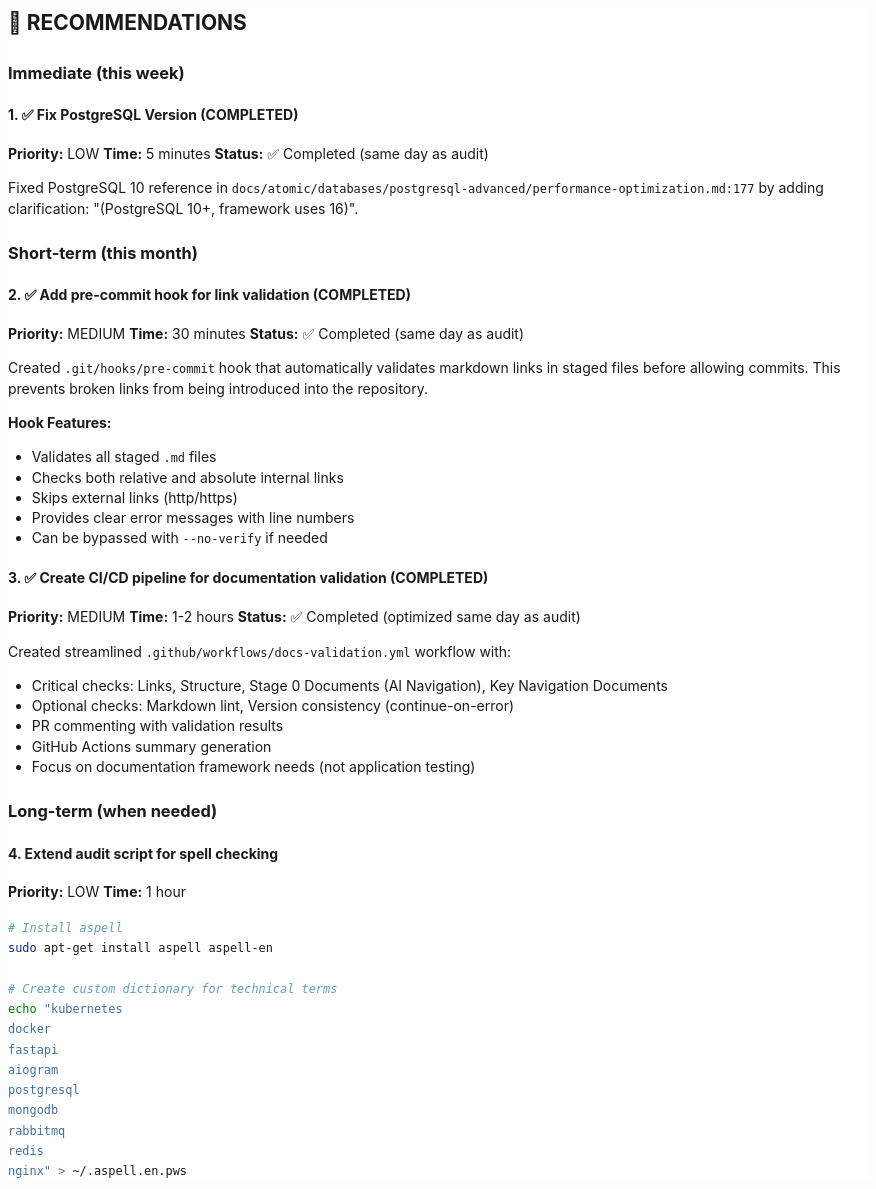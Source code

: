 
## 📝 RECOMMENDATIONS

### Immediate (this week)

#### 1. ✅ Fix PostgreSQL Version (COMPLETED)
**Priority:** LOW
**Time:** 5 minutes
**Status:** ✅ Completed (same day as audit)

Fixed PostgreSQL 10 reference in `docs/atomic/databases/postgresql-advanced/performance-optimization.md:177` by adding clarification: "(PostgreSQL 10+, framework uses 16)".

### Short-term (this month)

#### 2. ✅ Add pre-commit hook for link validation (COMPLETED)
**Priority:** MEDIUM
**Time:** 30 minutes
**Status:** ✅ Completed (same day as audit)

Created `.git/hooks/pre-commit` hook that automatically validates markdown links in staged files before allowing commits. This prevents broken links from being introduced into the repository.

**Hook Features:**
- Validates all staged `.md` files
- Checks both relative and absolute internal links
- Skips external links (http/https)
- Provides clear error messages with line numbers
- Can be bypassed with `--no-verify` if needed

#### 3. ✅ Create CI/CD pipeline for documentation validation (COMPLETED)
**Priority:** MEDIUM
**Time:** 1-2 hours
**Status:** ✅ Completed (optimized same day as audit)

Created streamlined `.github/workflows/docs-validation.yml` workflow with:
- Critical checks: Links, Structure, Stage 0 Documents (AI Navigation), Key Navigation Documents
- Optional checks: Markdown lint, Version consistency (continue-on-error)
- PR commenting with validation results
- GitHub Actions summary generation
- Focus on documentation framework needs (not application testing)

### Long-term (when needed)

#### 4. Extend audit script for spell checking
**Priority:** LOW
**Time:** 1 hour

```bash
# Install aspell
sudo apt-get install aspell aspell-en

# Create custom dictionary for technical terms
echo "kubernetes
docker
fastapi
aiogram
postgresql
mongodb
rabbitmq
redis
nginx" > ~/.aspell.en.pws

```